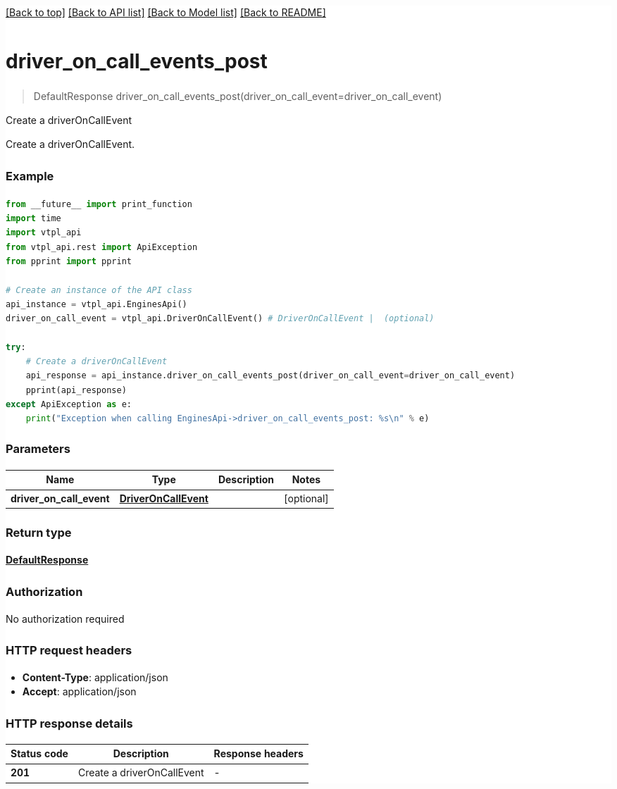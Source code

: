 [[Back to top]](#) [[Back to API list]](../README.md#documentation-for-api-endpoints) [[Back to Model list]](../README.md#documentation-for-models) [[Back to README]](../README.md)

# **driver_on_call_events_post**
> DefaultResponse driver_on_call_events_post(driver_on_call_event=driver_on_call_event)

Create a driverOnCallEvent

Create a driverOnCallEvent.

### Example

```python
from __future__ import print_function
import time
import vtpl_api
from vtpl_api.rest import ApiException
from pprint import pprint

# Create an instance of the API class
api_instance = vtpl_api.EnginesApi()
driver_on_call_event = vtpl_api.DriverOnCallEvent() # DriverOnCallEvent |  (optional)

try:
    # Create a driverOnCallEvent
    api_response = api_instance.driver_on_call_events_post(driver_on_call_event=driver_on_call_event)
    pprint(api_response)
except ApiException as e:
    print("Exception when calling EnginesApi->driver_on_call_events_post: %s\n" % e)
```

### Parameters

Name | Type | Description  | Notes
------------- | ------------- | ------------- | -------------
 **driver_on_call_event** | [**DriverOnCallEvent**](DriverOnCallEvent.md)|  | [optional] 

### Return type

[**DefaultResponse**](DefaultResponse.md)

### Authorization

No authorization required

### HTTP request headers

 - **Content-Type**: application/json
 - **Accept**: application/json

### HTTP response details
| Status code | Description | Response headers |
|-------------|-------------|------------------|
**201** | Create a driverOnCallEvent |  -  |
